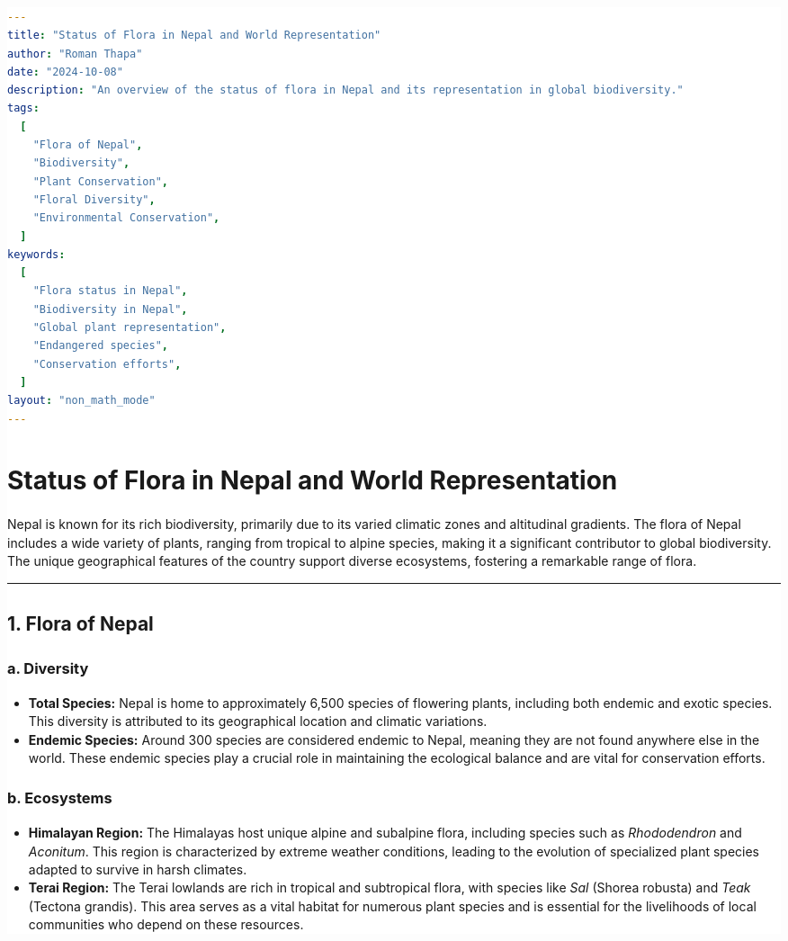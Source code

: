 ```yaml
---
title: "Status of Flora in Nepal and World Representation"
author: "Roman Thapa"
date: "2024-10-08"
description: "An overview of the status of flora in Nepal and its representation in global biodiversity."
tags:
  [
    "Flora of Nepal",
    "Biodiversity",
    "Plant Conservation",
    "Floral Diversity",
    "Environmental Conservation",
  ]
keywords:
  [
    "Flora status in Nepal",
    "Biodiversity in Nepal",
    "Global plant representation",
    "Endangered species",
    "Conservation efforts",
  ]
layout: "non_math_mode"
---
```


# Status of Flora in Nepal and World Representation

Nepal is known for its rich biodiversity, primarily due to its varied climatic zones and altitudinal gradients. The flora of Nepal includes a wide variety of plants, ranging from tropical to alpine species, making it a significant contributor to global biodiversity. The unique geographical features of the country support diverse ecosystems, fostering a remarkable range of flora.

---

## 1. Flora of Nepal

### a. Diversity

- **Total Species:** Nepal is home to approximately 6,500 species of flowering plants, including both endemic and exotic species. This diversity is attributed to its geographical location and climatic variations.
- **Endemic Species:** Around 300 species are considered endemic to Nepal, meaning they are not found anywhere else in the world. These endemic species play a crucial role in maintaining the ecological balance and are vital for conservation efforts.

### b. Ecosystems

- **Himalayan Region:** The Himalayas host unique alpine and subalpine flora, including species such as _Rhododendron_ and _Aconitum_. This region is characterized by extreme weather conditions, leading to the evolution of specialized plant species adapted to survive in harsh climates.
- **Terai Region:** The Terai lowlands are rich in tropical and subtropical flora, with species like _Sal_ (Shorea robusta) and _Teak_ (Tectona grandis). This area serves as a vital habitat for numerous plant species and is essential for the livelihoods of local communities who depend on these resources.
